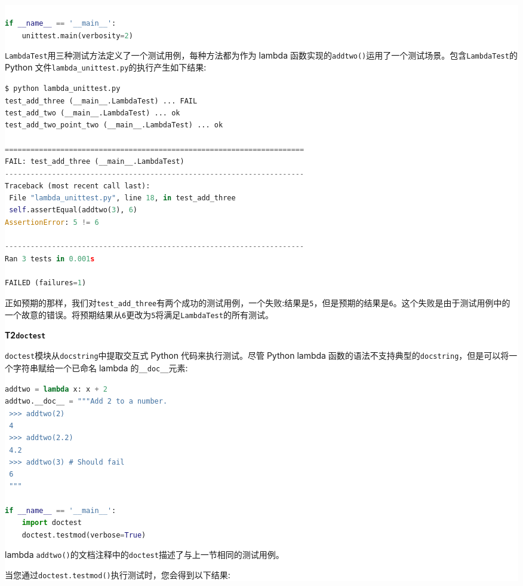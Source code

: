 ```py

if __name__ == '__main__':
    unittest.main(verbosity=2)
```

`LambdaTest`用三种测试方法定义了一个测试用例，每种方法都为作为 lambda 函数实现的`addtwo()`运用了一个测试场景。包含`LambdaTest`的 Python 文件`lambda_unittest.py`的执行产生如下结果:

```py
$ python lambda_unittest.py
test_add_three (__main__.LambdaTest) ... FAIL
test_add_two (__main__.LambdaTest) ... ok
test_add_two_point_two (__main__.LambdaTest) ... ok

======================================================================
FAIL: test_add_three (__main__.LambdaTest)
----------------------------------------------------------------------
Traceback (most recent call last):
 File "lambda_unittest.py", line 18, in test_add_three
 self.assertEqual(addtwo(3), 6)
AssertionError: 5 != 6

----------------------------------------------------------------------
Ran 3 tests in 0.001s

FAILED (failures=1)
```

正如预期的那样，我们对`test_add_three`有两个成功的测试用例，一个失败:结果是`5`，但是预期的结果是`6`。这个失败是由于测试用例中的一个故意的错误。将预期结果从`6`更改为`5`将满足`LambdaTest`的所有测试。

**T2`doctest`**

`doctest`模块从`docstring`中提取交互式 Python 代码来执行测试。尽管 Python lambda 函数的语法不支持典型的`docstring`，但是可以将一个字符串赋给一个已命名 lambda 的`__doc__`元素:

```py
addtwo = lambda x: x + 2
addtwo.__doc__ = """Add 2 to a number.
 >>> addtwo(2)
 4
 >>> addtwo(2.2)
 4.2
 >>> addtwo(3) # Should fail
 6
 """

if __name__ == '__main__':
    import doctest
    doctest.testmod(verbose=True)
```

lambda `addtwo()`的文档注释中的`doctest`描述了与上一节相同的测试用例。

当您通过`doctest.testmod()`执行测试时，您会得到以下结果:

